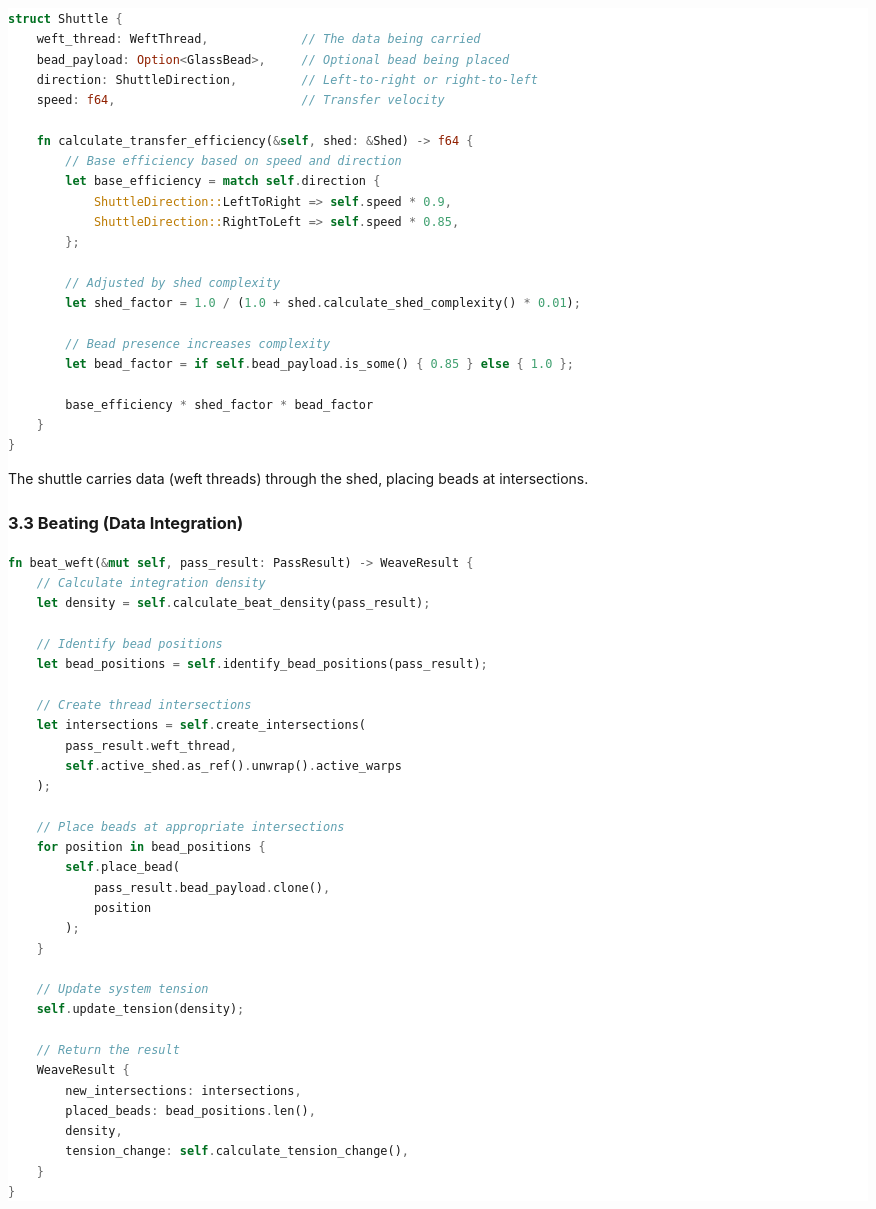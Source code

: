 ```rust
struct Shuttle {
    weft_thread: WeftThread,             // The data being carried
    bead_payload: Option<GlassBead>,     // Optional bead being placed
    direction: ShuttleDirection,         // Left-to-right or right-to-left
    speed: f64,                          // Transfer velocity
    
    fn calculate_transfer_efficiency(&self, shed: &Shed) -> f64 {
        // Base efficiency based on speed and direction
        let base_efficiency = match self.direction {
            ShuttleDirection::LeftToRight => self.speed * 0.9,
            ShuttleDirection::RightToLeft => self.speed * 0.85,
        };
        
        // Adjusted by shed complexity
        let shed_factor = 1.0 / (1.0 + shed.calculate_shed_complexity() * 0.01);
        
        // Bead presence increases complexity
        let bead_factor = if self.bead_payload.is_some() { 0.85 } else { 1.0 };
        
        base_efficiency * shed_factor * bead_factor
    }
}
```

The shuttle carries data (weft threads) through the shed, placing beads at intersections.

### 3.3 Beating (Data Integration)

```rust
fn beat_weft(&mut self, pass_result: PassResult) -> WeaveResult {
    // Calculate integration density
    let density = self.calculate_beat_density(pass_result);
    
    // Identify bead positions
    let bead_positions = self.identify_bead_positions(pass_result);
    
    // Create thread intersections
    let intersections = self.create_intersections(
        pass_result.weft_thread,
        self.active_shed.as_ref().unwrap().active_warps
    );
    
    // Place beads at appropriate intersections
    for position in bead_positions {
        self.place_bead(
            pass_result.bead_payload.clone(),
            position
        );
    }
    
    // Update system tension
    self.update_tension(density);
    
    // Return the result
    WeaveResult {
        new_intersections: intersections,
        placed_beads: bead_positions.len(),
        density,
        tension_change: self.calculate_tension_change(),
    }
}
```
